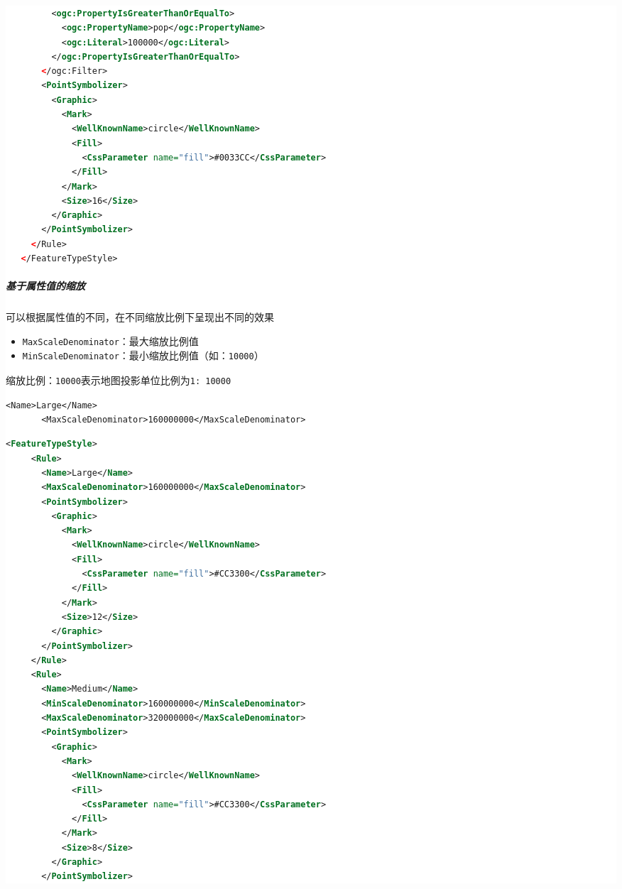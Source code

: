 ```xml
         <ogc:PropertyIsGreaterThanOrEqualTo>
           <ogc:PropertyName>pop</ogc:PropertyName>
           <ogc:Literal>100000</ogc:Literal>
         </ogc:PropertyIsGreaterThanOrEqualTo>
       </ogc:Filter>
       <PointSymbolizer>
         <Graphic>
           <Mark>
             <WellKnownName>circle</WellKnownName>
             <Fill>
               <CssParameter name="fill">#0033CC</CssParameter>
             </Fill>
           </Mark>
           <Size>16</Size>
         </Graphic>
       </PointSymbolizer>
     </Rule>
   </FeatureTypeStyle>
```

##### 基于属性值的缩放

可以根据属性值的不同，在不同缩放比例下呈现出不同的效果

- `MaxScaleDenominator`：最大缩放比例值
- `MinScaleDenominator`：最小缩放比例值（如：`10000`）

缩放比例：`10000`表示地图投影单位比例为`1: 10000`

```
<Name>Large</Name>
       <MaxScaleDenominator>160000000</MaxScaleDenominator>
```

```xml
<FeatureTypeStyle>
     <Rule>
       <Name>Large</Name>
       <MaxScaleDenominator>160000000</MaxScaleDenominator>
       <PointSymbolizer>
         <Graphic>
           <Mark>
             <WellKnownName>circle</WellKnownName>
             <Fill>
               <CssParameter name="fill">#CC3300</CssParameter>
             </Fill>
           </Mark>
           <Size>12</Size>
         </Graphic>
       </PointSymbolizer>
     </Rule>
     <Rule>
       <Name>Medium</Name>
       <MinScaleDenominator>160000000</MinScaleDenominator>
       <MaxScaleDenominator>320000000</MaxScaleDenominator>
       <PointSymbolizer>
         <Graphic>
           <Mark>
             <WellKnownName>circle</WellKnownName>
             <Fill>
               <CssParameter name="fill">#CC3300</CssParameter>
             </Fill>
           </Mark>
           <Size>8</Size>
         </Graphic>
       </PointSymbolizer>
```